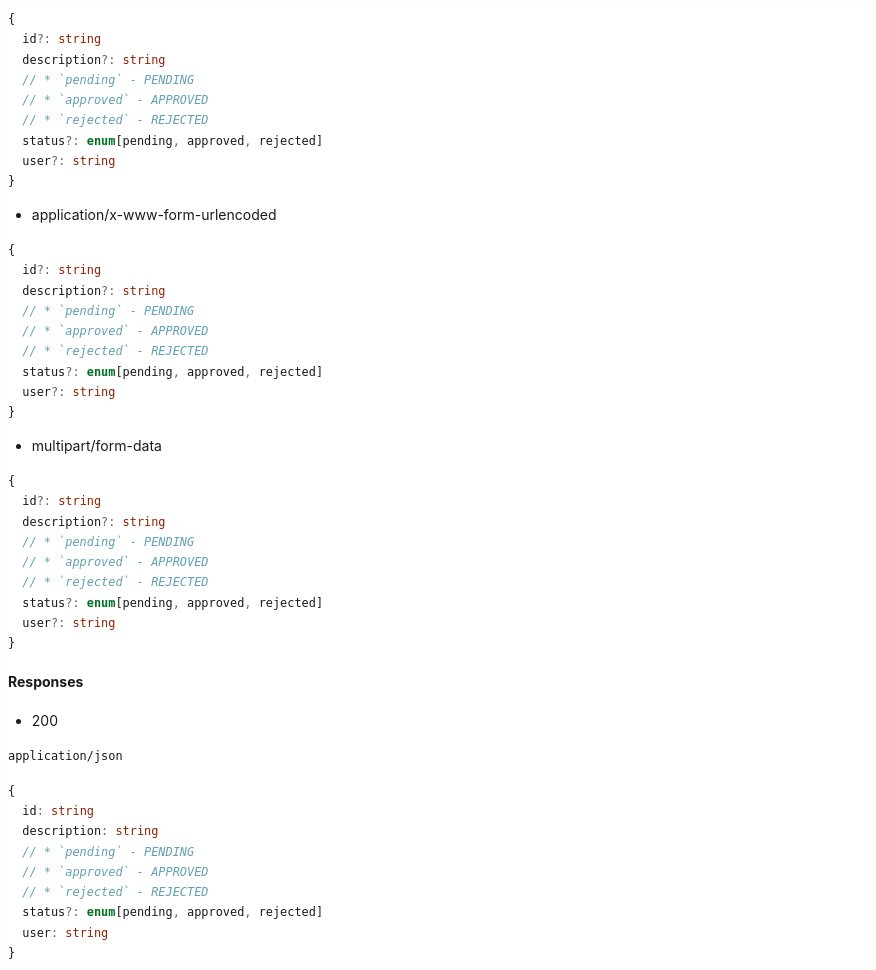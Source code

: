 ```ts
{
  id?: string
  description?: string
  // * `pending` - PENDING
  // * `approved` - APPROVED
  // * `rejected` - REJECTED
  status?: enum[pending, approved, rejected]
  user?: string
}
```

- application/x-www-form-urlencoded

```ts
{
  id?: string
  description?: string
  // * `pending` - PENDING
  // * `approved` - APPROVED
  // * `rejected` - REJECTED
  status?: enum[pending, approved, rejected]
  user?: string
}
```

- multipart/form-data

```ts
{
  id?: string
  description?: string
  // * `pending` - PENDING
  // * `approved` - APPROVED
  // * `rejected` - REJECTED
  status?: enum[pending, approved, rejected]
  user?: string
}
```

#### Responses

- 200 

`application/json`

```ts
{
  id: string
  description: string
  // * `pending` - PENDING
  // * `approved` - APPROVED
  // * `rejected` - REJECTED
  status?: enum[pending, approved, rejected]
  user: string
}
```
